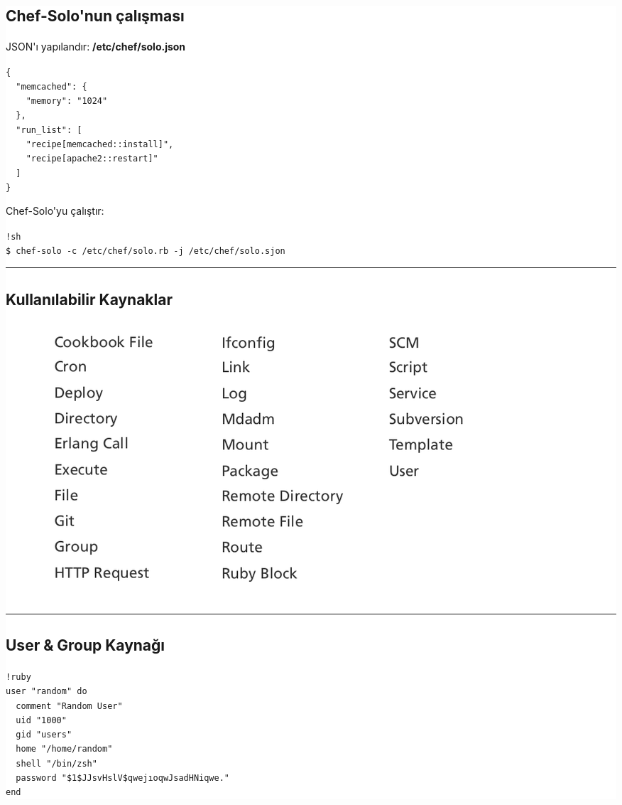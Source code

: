 
##  Chef-Solo'nun çalışması

JSON'ı yapılandır: **/etc/chef/solo.json**

    {
      "memcached": {
        "memory": "1024"
      },
      "run_list": [
        "recipe[memcached::install]",
        "recipe[apache2::restart]"
      ]
    }

Chef-Solo'yu çalıştır:

    !sh
    $ chef-solo -c /etc/chef/solo.rb -j /etc/chef/solo.sjon

---

##  Kullanılabilir Kaynaklar

![available_resources](media/available_resources.png)

---

##  User & Group Kaynağı

    !ruby
    user "random" do
      comment "Random User"
      uid "1000"
      gid "users"
      home "/home/random"
      shell "/bin/zsh"
      password "$1$JJsvHslV$qwejıoqwJsadHNiqwe."
    end
